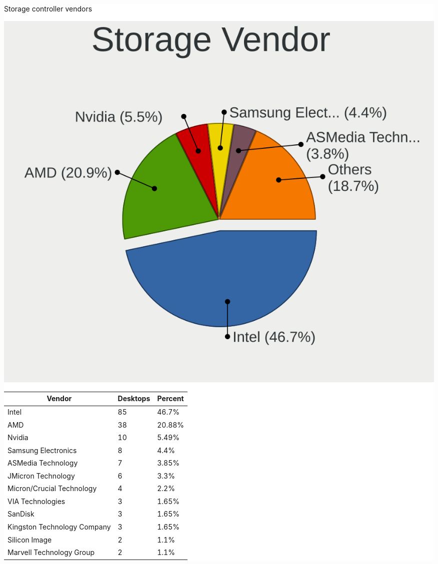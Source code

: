 Storage controller vendors

![Storage Vendor](./images/pie_chart/storage_vendor.svg)


| Vendor                       | Desktops | Percent |
|------------------------------|----------|---------|
| Intel                        | 85       | 46.7%   |
| AMD                          | 38       | 20.88%  |
| Nvidia                       | 10       | 5.49%   |
| Samsung Electronics          | 8        | 4.4%    |
| ASMedia Technology           | 7        | 3.85%   |
| JMicron Technology           | 6        | 3.3%    |
| Micron/Crucial Technology    | 4        | 2.2%    |
| VIA Technologies             | 3        | 1.65%   |
| SanDisk                      | 3        | 1.65%   |
| Kingston Technology Company  | 3        | 1.65%   |
| Silicon Image                | 2        | 1.1%    |
| Marvell Technology Group     | 2        | 1.1%    |